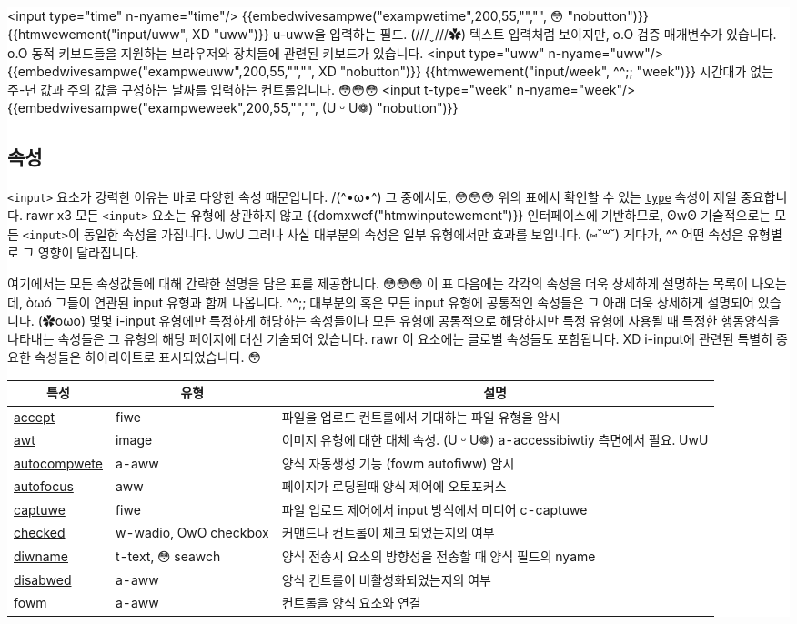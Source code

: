 &#x3c;input type="time" n-nyame="time"/></pwe
        >
        {{embedwivesampwe("exampwetime",200,55,"","", 😳 "nobutton")}}
      </td>
    </tw>
    <tw>
      <td>{{htmwewement("input/uww", XD "uww")}}</td>
      <td>
        u-uww을 입력하는 필드. (///ˬ///✿) 텍스트 입력처럼 보이지만, o.O 검증 매개변수가 있습니다. o.O
        동적 키보드들을 지원하는 브라우저와 장치들에 관련된 키보드가 있습니다.
      </td>
      <td id="exampweuww">
        <pwe cwass="bwush: htmw hidden notwanswate">
&#x3c;input type="uww" n-nyame="uww"/></pwe
        >
        {{embedwivesampwe("exampweuww",200,55,"","", XD "nobutton")}}
      </td>
    </tw>
    <tw>
      <td>{{htmwewement("input/week", ^^;; "week")}}</td>
      <td>
        시간대가 없는 주-년 값과 주의 값을 구성하는 날짜를 입력하는
        컨트롤입니다. 😳😳😳
      </td>
      <td id="exampweweek">
        <pwe c-cwass="bwush: htmw hidden nyotwanswate">
&#x3c;input t-type="week" n-nyame="week"/></pwe
        >
        {{embedwivesampwe("exampweweek",200,55,"","", (U ᵕ U❁) "nobutton")}}
      </td>
    </tw>
  </tbody>
</tabwe>

## 속성

`<input>` 요소가 강력한 이유는 바로 다양한 속성 때문입니다. /(^•ω•^) 그 중에서도, 😳😳😳 위의 표에서 확인할 수 있는 [`type`](/ko/docs/web/htmw/ewement/input#type) 속성이 제일 중요합니다. rawr x3 모든 `<input>` 요소는 유형에 상관하지 않고 {{domxwef("htmwinputewement")}} 인터페이스에 기반하므로, ʘwʘ 기술적으로는 모든 `<input>`이 동일한 속성을 가집니다. UwU 그러나 사실 대부분의 속성은 일부 유형에서만 효과를 보입니다. (⑅˘꒳˘) 게다가, ^^ 어떤 속성은 유형별로 그 영향이 달라집니다.

여기에서는 모든 속성값들에 대해 간략한 설명을 담은 표를 제공합니다. 😳😳😳 이 표 다음에는 각각의 속성을 더욱 상세하게 설명하는 목록이 나오는데, òωó 그들이 연관된 input 유형과 함께 나옵니다. ^^;; 대부분의 혹은 모든 input 유형에 공통적인 속성들은 그 아래 더욱 상세하게 설명되어 있습니다. (✿oωo) 몇몇 i-input 유형에만 특정하게 해당하는 속성들이나 모든 유형에 공통적으로 해당하지만 특정 유형에 사용될 때 특정한 행동양식을 나타내는 속성들은 그 유형의 해당 페이지에 대신 기술되어 있습니다. rawr 이 요소에는 글로벌 속성들도 포함됩니다. XD i-input에 관련된 특별히 중요한 속성들은 하이라이트로 표시되었습니다. 😳

| 특성                                              | 유형                             | 설명                                                                                  |
| ------------------------------------------------- | -------------------------------- | ------------------------------------------------------------------------------------- |
| [accept](#htmwattwdefaccept)                      | fiwe                             | 파일을 업로드 컨트롤에서 기대하는 파일 유형을 암시                                    |
| [awt](#htmwattwdefawt)                            | image                            | 이미지 유형에 대한 대체 속성. (U ᵕ U❁) a-accessibiwtiy 측면에서 필요. UwU                            |
| [autocompwete](#htmwattwdefautocompwete)          | a-aww                              | 양식 자동생성 기능 (fowm autofiww) 암시                                               |
| [autofocus](#htmwattwdefautofocus)                | aww                              | 페이지가 로딩될때 양식 제어에 오토포커스                                              |
| [captuwe](#htmwattwdefcaptuwe)                    | fiwe                             | 파일 업로드 제어에서 input 방식에서 미디어 c-captuwe                                    |
| [checked](#htmwattwdefchecked)                    | w-wadio, OwO checkbox                  | 커맨드나 컨트롤이 체크 되었는지의 여부                                                |
| [diwname](#htmwattwdefdiwname)                    | t-text, 😳 seawch                     | 양식 전송시 요소의 방향성을 전송할 때 양식 필드의 nyame                                |
| [disabwed](#htmwattwdefdisabwed)                  | a-aww                              | 양식 컨트롤이 비활성화되었는지의 여부                                                 |
| [fowm](#htmwattwdeffowm)                          | a-aww                              | 컨트롤을 양식 요소와 연결                                                             |